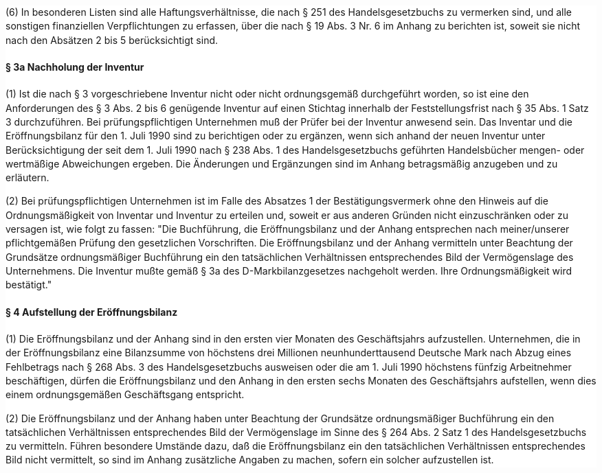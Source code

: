 (6) In besonderen Listen sind alle Haftungsverhältnisse, die nach §
251 des Handelsgesetzbuchs zu vermerken sind, und alle sonstigen
finanziellen Verpflichtungen zu erfassen, über die nach § 19 Abs. 3
Nr. 6 im Anhang zu berichten ist, soweit sie nicht nach den Absätzen 2
bis 5 berücksichtigt sind.


#### § 3a Nachholung der Inventur

(1) Ist die nach § 3 vorgeschriebene Inventur nicht oder nicht
ordnungsgemäß durchgeführt worden, so ist eine den Anforderungen des §
3 Abs. 2 bis 6 genügende Inventur auf einen Stichtag innerhalb der
Feststellungsfrist nach § 35 Abs. 1 Satz 3 durchzuführen. Bei
prüfungspflichtigen Unternehmen muß der Prüfer bei der Inventur
anwesend sein. Das Inventar und die Eröffnungsbilanz für den 1. Juli
1990 sind zu berichtigen oder zu ergänzen, wenn sich anhand der neuen
Inventur unter Berücksichtigung der seit dem 1. Juli 1990 nach § 238
Abs. 1 des Handelsgesetzbuchs geführten Handelsbücher mengen- oder
wertmäßige Abweichungen ergeben. Die Änderungen und Ergänzungen sind
im Anhang betragsmäßig anzugeben und zu erläutern.

(2) Bei prüfungspflichtigen Unternehmen ist im Falle des Absatzes 1
der Bestätigungsvermerk ohne den Hinweis auf die Ordnungsmäßigkeit von
Inventar und Inventur zu erteilen und, soweit er aus anderen Gründen
nicht einzuschränken oder zu versagen ist, wie folgt zu fassen:
"Die Buchführung, die Eröffnungsbilanz und der Anhang entsprechen nach
meiner/unserer pflichtgemäßen Prüfung den gesetzlichen Vorschriften.
Die Eröffnungsbilanz und der Anhang vermitteln unter Beachtung der
Grundsätze ordnungsmäßiger Buchführung ein den tatsächlichen
Verhältnissen entsprechendes Bild der Vermögenslage des Unternehmens.
Die Inventur mußte gemäß § 3a des D-Markbilanzgesetzes nachgeholt
werden. Ihre Ordnungsmäßigkeit wird bestätigt."


#### § 4 Aufstellung der Eröffnungsbilanz

(1) Die Eröffnungsbilanz und der Anhang sind in den ersten vier
Monaten des Geschäftsjahrs aufzustellen. Unternehmen, die in der
Eröffnungsbilanz eine Bilanzsumme von höchstens drei Millionen
neunhunderttausend Deutsche Mark nach Abzug eines Fehlbetrags nach §
268 Abs. 3 des Handelsgesetzbuchs ausweisen oder die am 1. Juli 1990
höchstens fünfzig Arbeitnehmer beschäftigen, dürfen die
Eröffnungsbilanz und den Anhang in den ersten sechs Monaten des
Geschäftsjahrs aufstellen, wenn dies einem ordnungsgemäßen
Geschäftsgang entspricht.

(2) Die Eröffnungsbilanz und der Anhang haben unter Beachtung der
Grundsätze ordnungsmäßiger Buchführung ein den tatsächlichen
Verhältnissen entsprechendes Bild der Vermögenslage im Sinne des § 264
Abs. 2 Satz 1 des Handelsgesetzbuchs zu vermitteln. Führen besondere
Umstände dazu, daß die Eröffnungsbilanz ein den tatsächlichen
Verhältnissen entsprechendes Bild nicht vermittelt, so sind im Anhang
zusätzliche Angaben zu machen, sofern ein solcher aufzustellen ist.
